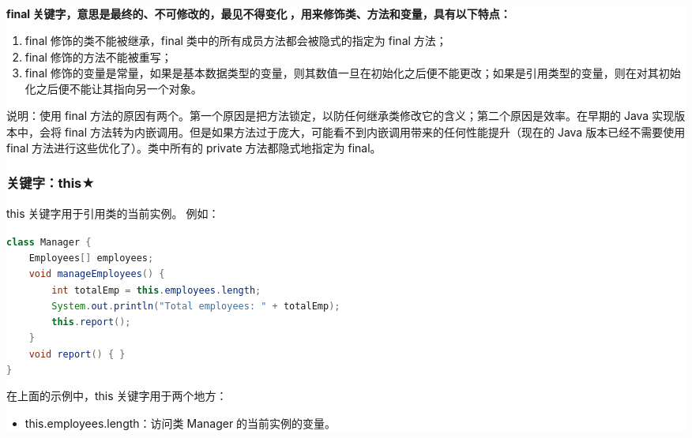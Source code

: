 **final 关键字，意思是最终的、不可修改的，最见不得变化 ，用来修饰类、方法和变量，具有以下特点：**

1. final 修饰的类不能被继承，final 类中的所有成员方法都会被隐式的指定为 final 方法；
2. final 修饰的方法不能被重写；
3. final 修饰的变量是常量，如果是基本数据类型的变量，则其数值一旦在初始化之后便不能更改；如果是引用类型的变量，则在对其初始化之后便不能让其指向另一个对象。

说明：使用 final 方法的原因有两个。第一个原因是把方法锁定，以防任何继承类修改它的含义；第二个原因是效率。在早期的 Java 实现版本中，会将 final 方法转为内嵌调用。但是如果方法过于庞大，可能看不到内嵌调用带来的任何性能提升（现在的 Java 版本已经不需要使用 final 方法进行这些优化了）。类中所有的 private 方法都隐式地指定为 final。

### 关键字：this★

this 关键字用于引用类的当前实例。 例如：



```java
class Manager {
    Employees[] employees;
    void manageEmployees() {
        int totalEmp = this.employees.length;
        System.out.println("Total employees: " + totalEmp);
        this.report();
    }
    void report() { }
}
```

在上面的示例中，this 关键字用于两个地方：

- this.employees.length：访问类 Manager 的当前实例的变量。
